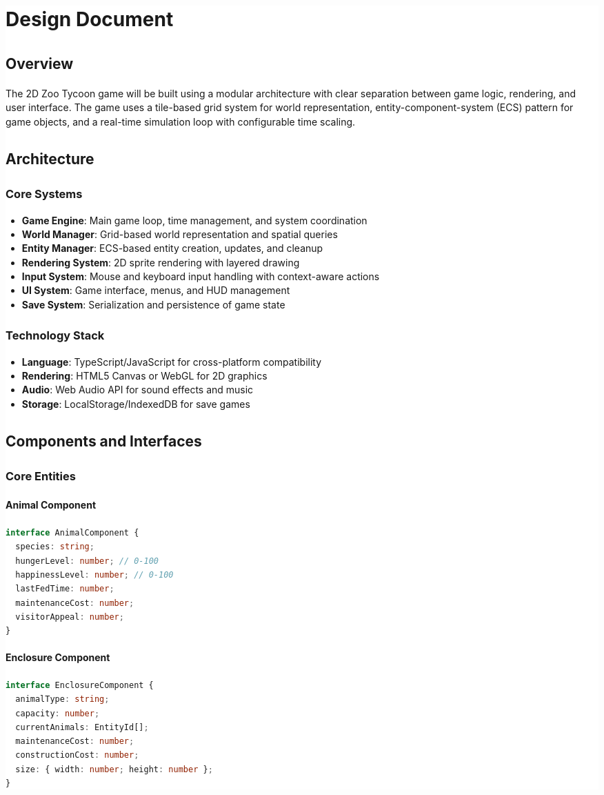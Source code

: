 # Design Document

## Overview

The 2D Zoo Tycoon game will be built using a modular architecture with clear separation between game logic, rendering, and user interface. The game uses a tile-based grid system for world representation, entity-component-system (ECS) pattern for game objects, and a real-time simulation loop with configurable time scaling.

## Architecture

### Core Systems
- **Game Engine**: Main game loop, time management, and system coordination
- **World Manager**: Grid-based world representation and spatial queries
- **Entity Manager**: ECS-based entity creation, updates, and cleanup
- **Rendering System**: 2D sprite rendering with layered drawing
- **Input System**: Mouse and keyboard input handling with context-aware actions
- **UI System**: Game interface, menus, and HUD management
- **Save System**: Serialization and persistence of game state

### Technology Stack
- **Language**: TypeScript/JavaScript for cross-platform compatibility
- **Rendering**: HTML5 Canvas or WebGL for 2D graphics
- **Audio**: Web Audio API for sound effects and music
- **Storage**: LocalStorage/IndexedDB for save games

## Components and Interfaces

### Core Entities

#### Animal Component
```typescript
interface AnimalComponent {
  species: string;
  hungerLevel: number; // 0-100
  happinessLevel: number; // 0-100
  lastFedTime: number;
  maintenanceCost: number;
  visitorAppeal: number;
}
```

#### Enclosure Component
```typescript
interface EnclosureComponent {
  animalType: string;
  capacity: number;
  currentAnimals: EntityId[];
  maintenanceCost: number;
  constructionCost: number;
  size: { width: number; height: number };
}
```
